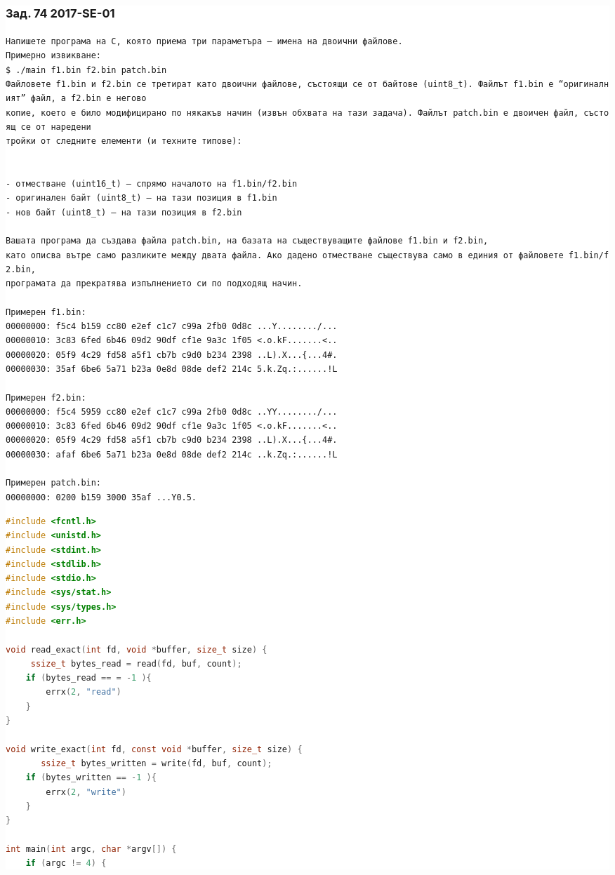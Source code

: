 ### Зад. 74 2017-SE-01
```text
Напишете програма на C, която приема три параметъра – имена на двоични файлове.
Примерно извикване:
$ ./main f1.bin f2.bin patch.bin
Файловете f1.bin и f2.bin се третират като двоични файлове, състоящи се от байтове (uint8_t). Файлът f1.bin e “оригиналният” файл, а f2.bin е негово
копие, което е било модифицирано по някакъв начин (извън обхвата на тази задача). Файлът patch.bin е двоичен файл, състоящ се от наредени
тройки от следните елементи (и техните типове):


- отместване (uint16_t) – спрямо началото на f1.bin/f2.bin
- оригинален байт (uint8_t) – на тази позиция в f1.bin
- нов байт (uint8_t) – на тази позиция в f2.bin

Вашата програма да създава файла patch.bin, на базата на съществуващите файлове f1.bin и f2.bin,
като описва вътре само разликите между двата файла. Ако дадено отместване съществува само в единия от файловете f1.bin/f2.bin,
програмата да прекратява изпълнението си по подходящ начин.

Примерен f1.bin:
00000000: f5c4 b159 cc80 e2ef c1c7 c99a 2fb0 0d8c ...Y......../...
00000010: 3c83 6fed 6b46 09d2 90df cf1e 9a3c 1f05 <.o.kF.......<..
00000020: 05f9 4c29 fd58 a5f1 cb7b c9d0 b234 2398 ..L).X...{...4#.
00000030: 35af 6be6 5a71 b23a 0e8d 08de def2 214c 5.k.Zq.:......!L

Примерен f2.bin:
00000000: f5c4 5959 cc80 e2ef c1c7 c99a 2fb0 0d8c ..YY......../...
00000010: 3c83 6fed 6b46 09d2 90df cf1e 9a3c 1f05 <.o.kF.......<..
00000020: 05f9 4c29 fd58 a5f1 cb7b c9d0 b234 2398 ..L).X...{...4#.
00000030: afaf 6be6 5a71 b23a 0e8d 08de def2 214c ..k.Zq.:......!L

Примерен patch.bin:
00000000: 0200 b159 3000 35af ...Y0.5.

```

```c
#include <fcntl.h>
#include <unistd.h>
#include <stdint.h>
#include <stdlib.h>
#include <stdio.h>
#include <sys/stat.h>
#include <sys/types.h>
#include <err.h>

void read_exact(int fd, void *buffer, size_t size) {
     ssize_t bytes_read = read(fd, buf, count);
    if (bytes_read == = -1 ){
        errx(2, "read")
    }
}

void write_exact(int fd, const void *buffer, size_t size) {
       ssize_t bytes_written = write(fd, buf, count);
    if (bytes_written == -1 ){
        errx(2, "write")
    }
}

int main(int argc, char *argv[]) {
    if (argc != 4) {
```
